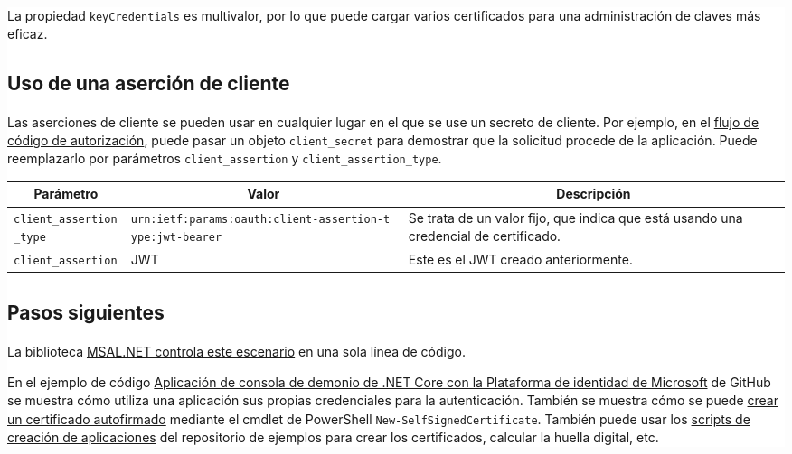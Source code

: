    La propiedad `keyCredentials` es multivalor, por lo que puede cargar varios certificados para una administración de claves más eficaz.
   
## <a name="using-a-client-assertion"></a>Uso de una aserción de cliente

Las aserciones de cliente se pueden usar en cualquier lugar en el que se use un secreto de cliente.  Por ejemplo, en el [flujo de código de autorización](v2-oauth2-auth-code-flow.md), puede pasar un objeto `client_secret` para demostrar que la solicitud procede de la aplicación. Puede reemplazarlo por parámetros `client_assertion` y `client_assertion_type`. 

| Parámetro | Valor | Descripción|
|-----------|-------|------------|
|`client_assertion_type`|`urn:ietf:params:oauth:client-assertion-type:jwt-bearer`| Se trata de un valor fijo, que indica que está usando una credencial de certificado. |
|`client_assertion`| JWT |Este es el JWT creado anteriormente. |

## <a name="next-steps"></a>Pasos siguientes

La biblioteca [MSAL.NET controla este escenario](msal-net-client-assertions.md) en una sola línea de código.

En el ejemplo de código [Aplicación de consola de demonio de .NET Core con la Plataforma de identidad de Microsoft](https://github.com/Azure-Samples/active-directory-dotnetcore-daemon-v2) de GitHub se muestra cómo utiliza una aplicación sus propias credenciales para la autenticación. También se muestra cómo se puede [crear un certificado autofirmado](https://github.com/Azure-Samples/active-directory-dotnetcore-daemon-v2/tree/master/1-Call-MSGraph#optional-use-the-automation-script) mediante el cmdlet de PowerShell `New-SelfSignedCertificate`. También puede usar los [scripts de creación de aplicaciones](https://github.com/Azure-Samples/active-directory-dotnetcore-daemon-v2/blob/master/1-Call-MSGraph/AppCreationScripts-withCert/AppCreationScripts.md) del repositorio de ejemplos para crear los certificados, calcular la huella digital, etc.
